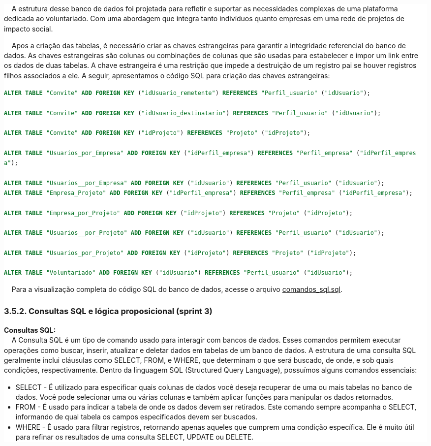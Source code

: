    &nbsp;&nbsp;&nbsp;&nbsp;A estrutura desse banco de dados foi projetada para refletir e suportar as necessidades complexas de uma plataforma dedicada ao voluntariado. Com uma abordagem que integra tanto indivíduos quanto empresas em uma rede de projetos de impacto social.

&nbsp;&nbsp;&nbsp;&nbsp;Apos a criação das tabelas, é necessário criar as chaves estrangeiras para garantir a integridade referencial do banco de dados. As chaves estrangeiras são colunas ou combinações de colunas que são usadas para estabelecer e impor um link entre os dados de duas tabelas. A chave estrangeira é uma restrição que impede a destruição de um registro pai se houver registros filhos associados a ele. A seguir, apresentamos o código SQL para criação das chaves estrangeiras:

```sql
ALTER TABLE "Convite" ADD FOREIGN KEY ("idUsuario_remetente") REFERENCES "Perfil_usuario" ("idUsuario");

ALTER TABLE "Convite" ADD FOREIGN KEY ("idUsuario_destinatario") REFERENCES "Perfil_usuario" ("idUsuario");

ALTER TABLE "Convite" ADD FOREIGN KEY ("idProjeto") REFERENCES "Projeto" ("idProjeto");

ALTER TABLE "Usuarios_por_Empresa" ADD FOREIGN KEY ("idPerfil_empresa") REFERENCES "Perfil_empresa" ("idPerfil_empresa");

ALTER TABLE "Usuarios__por_Empresa" ADD FOREIGN KEY ("idUsuario") REFERENCES "Perfil_usuario" ("idUsuario");
ALTER TABLE "Empresa_Projeto" ADD FOREIGN KEY ("idPerfil_empresa") REFERENCES "Perfil_empresa" ("idPerfil_empresa");

ALTER TABLE "Empresa_por_Projeto" ADD FOREIGN KEY ("idProjeto") REFERENCES "Projeto" ("idProjeto");

ALTER TABLE "Usuarios__por_Projeto" ADD FOREIGN KEY ("idUsuario") REFERENCES "Perfil_usuario" ("idUsuario");

ALTER TABLE "Usuarios_por_Projeto" ADD FOREIGN KEY ("idProjeto") REFERENCES "Projeto" ("idProjeto");

ALTER TABLE "Voluntariado" ADD FOREIGN KEY ("idUsuario") REFERENCES "Perfil_usuario" ("idUsuario");

```

&nbsp;&nbsp;&nbsp;&nbsp;Para a visualização completa do código SQL do banco de dados, acesse o arquivo [comandos_sql.sql](outros/comandos_sql.sql).


### 3.5.2. Consultas SQL e lógica proposicional (sprint 3)

**Consultas SQL:** <br>
&nbsp;&nbsp;&nbsp;&nbsp;A Consulta SQL é um tipo de comando usado para interagir com bancos de dados. Esses comandos permitem executar operações como buscar, inserir, atualizar e deletar dados em tabelas de um banco de dados. A estrutura de uma consulta SQL geralmente inclui cláusulas como SELECT, FROM, e WHERE, que determinam o que será buscado, de onde, e sob quais condições, respectivamente. Dentro da linguagem SQL (Structured Query Language), possuímos alguns comandos essenciais:
* SELECT - É utilizado para especificar quais colunas de dados você deseja recuperar de uma ou mais tabelas no banco de dados. Você pode selecionar uma ou várias colunas e também aplicar funções para manipular os dados retornados.
* FROM - É usado para indicar a tabela de onde os dados devem ser retirados. Este comando sempre acompanha o SELECT, informando de qual tabela os campos especificados devem ser buscados. 
* WHERE - É usado para filtrar registros, retornando apenas aqueles que cumprem uma condição específica. Ele é muito útil para refinar os resultados de uma consulta SELECT, UPDATE ou DELETE.
